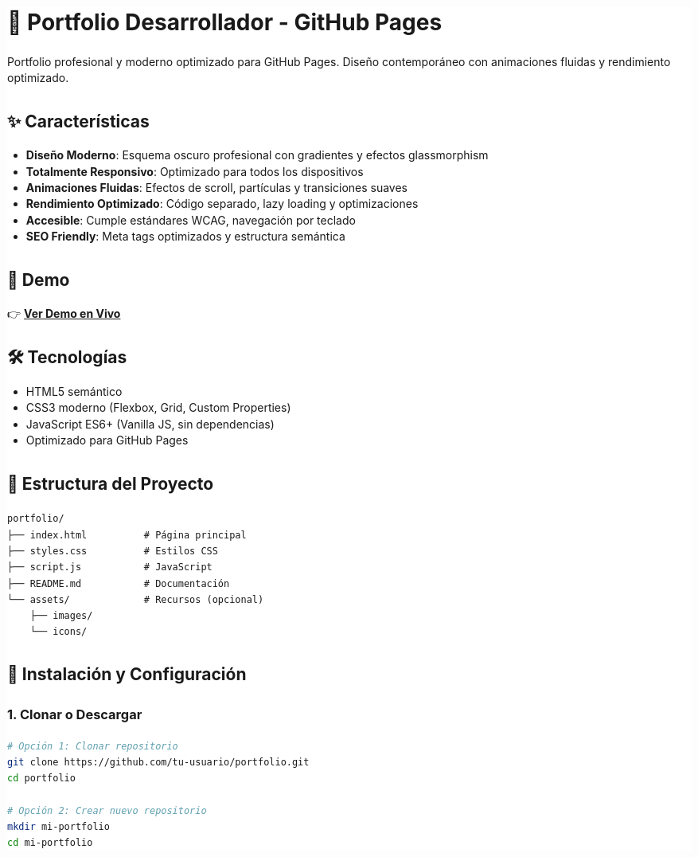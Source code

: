 # 🚀 Portfolio Desarrollador - GitHub Pages

Portfolio profesional y moderno optimizado para GitHub Pages. Diseño contemporáneo con animaciones fluidas y rendimiento optimizado.

## ✨ Características

- **Diseño Moderno**: Esquema oscuro profesional con gradientes y efectos glassmorphism
- **Totalmente Responsivo**: Optimizado para todos los dispositivos
- **Animaciones Fluidas**: Efectos de scroll, partículas y transiciones suaves
- **Rendimiento Optimizado**: Código separado, lazy loading y optimizaciones
- **Accesible**: Cumple estándares WCAG, navegación por teclado
- **SEO Friendly**: Meta tags optimizados y estructura semántica

## 🎯 Demo

👉 **[Ver Demo en Vivo](https://tu-usuario.github.io/)**

## 🛠️ Tecnologías

- HTML5 semántico
- CSS3 moderno (Flexbox, Grid, Custom Properties)
- JavaScript ES6+ (Vanilla JS, sin dependencias)
- Optimizado para GitHub Pages

## 📁 Estructura del Proyecto

```
portfolio/
├── index.html          # Página principal
├── styles.css          # Estilos CSS
├── script.js           # JavaScript
├── README.md           # Documentación
└── assets/             # Recursos (opcional)
    ├── images/
    └── icons/
```

## 🚀 Instalación y Configuración

### 1. Clonar o Descargar

```bash
# Opción 1: Clonar repositorio
git clone https://github.com/tu-usuario/portfolio.git
cd portfolio

# Opción 2: Crear nuevo repositorio
mkdir mi-portfolio
cd mi-portfolio
```
